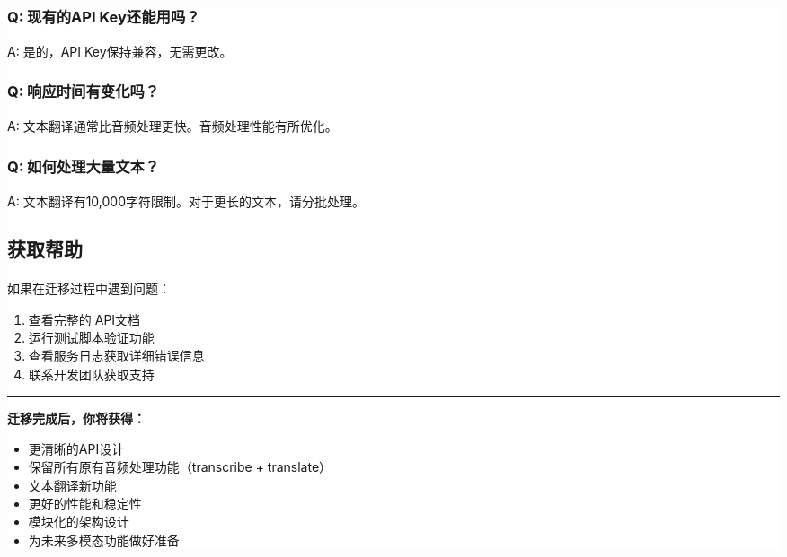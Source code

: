 ### Q: 现有的API Key还能用吗？
A: 是的，API Key保持兼容，无需更改。

### Q: 响应时间有变化吗？
A: 文本翻译通常比音频处理更快。音频处理性能有所优化。

### Q: 如何处理大量文本？
A: 文本翻译有10,000字符限制。对于更长的文本，请分批处理。

## 获取帮助

如果在迁移过程中遇到问题：

1. 查看完整的 [API文档](./API_Documentation.md)
2. 运行测试脚本验证功能
3. 查看服务日志获取详细错误信息
4. 联系开发团队获取支持

---

**迁移完成后，你将获得：**
- 更清晰的API设计
- 保留所有原有音频处理功能（transcribe + translate）
- 文本翻译新功能
- 更好的性能和稳定性
- 模块化的架构设计
- 为未来多模态功能做好准备

